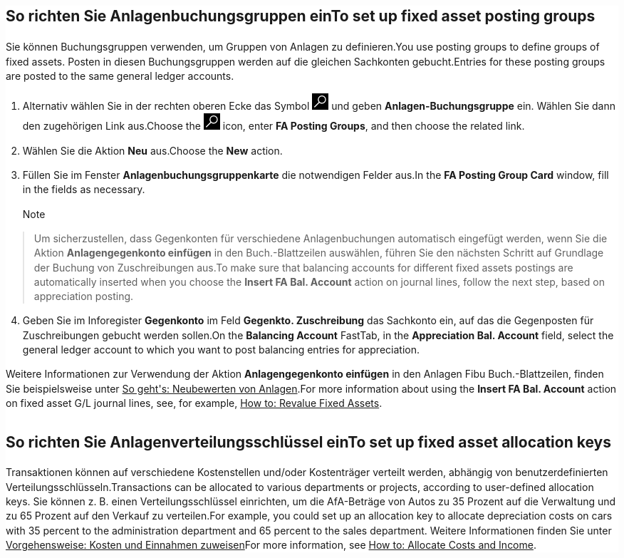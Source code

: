 ## <a name="to-set-up-fixed-asset-posting-groups"></a><span data-ttu-id="edd18-109">So richten Sie Anlagenbuchungsgruppen ein</span><span class="sxs-lookup"><span data-stu-id="edd18-109">To set up fixed asset posting groups</span></span>
<span data-ttu-id="edd18-110">Sie können Buchungsgruppen verwenden, um Gruppen von Anlagen zu definieren.</span><span class="sxs-lookup"><span data-stu-id="edd18-110">You use posting groups to define groups of fixed assets.</span></span> <span data-ttu-id="edd18-111">Posten in diesen Buchungsgruppen werden auf die gleichen Sachkonten gebucht.</span><span class="sxs-lookup"><span data-stu-id="edd18-111">Entries for these posting groups are posted to the same general ledger accounts.</span></span>

1. <span data-ttu-id="edd18-112">Alternativ wählen Sie in der rechten oberen Ecke das Symbol ![Nach Seite oder Bericht suchen](media/ui-search/search_small.png "Nach Seite oder Bericht suchen") und geben **Anlagen-Buchungsgruppe** ein. Wählen Sie dann den zugehörigen Link aus.</span><span class="sxs-lookup"><span data-stu-id="edd18-112">Choose the ![Search for Page or Report](media/ui-search/search_small.png "Search for Page or Report icon") icon, enter **FA Posting Groups**, and then choose the related link.</span></span>  
2. <span data-ttu-id="edd18-113">Wählen Sie die Aktion **Neu** aus.</span><span class="sxs-lookup"><span data-stu-id="edd18-113">Choose the **New** action.</span></span>
3. <span data-ttu-id="edd18-114">Füllen Sie im Fenster **Anlagenbuchungsgruppenkarte** die notwendigen Felder aus.</span><span class="sxs-lookup"><span data-stu-id="edd18-114">In the **FA Posting Group Card** window, fill in the fields as necessary.</span></span>

    > [!NOTE]  
>   <span data-ttu-id="edd18-115">Um sicherzustellen, dass Gegenkonten für verschiedene Anlagenbuchungen automatisch eingefügt werden, wenn Sie die Aktion **Anlagengegenkonto einfügen** in den Buch.-Blattzeilen auswählen, führen Sie den nächsten Schritt auf Grundlage der Buchung von Zuschreibungen aus.</span><span class="sxs-lookup"><span data-stu-id="edd18-115">To make sure that balancing accounts for different fixed assets postings are automatically inserted when you choose the **Insert FA Bal. Account** action on journal lines, follow the next step, based on appreciation posting.</span></span>
4. <span data-ttu-id="edd18-116">Geben Sie im Inforegister **Gegenkonto** im Feld **Gegenkto. Zuschreibung** das Sachkonto ein, auf das die Gegenposten für Zuschreibungen gebucht werden sollen.</span><span class="sxs-lookup"><span data-stu-id="edd18-116">On the **Balancing Account** FastTab, in the **Appreciation Bal. Account** field, select the general ledger account to which you want to post balancing entries for appreciation.</span></span>

<span data-ttu-id="edd18-117">Weitere Informationen zur Verwendung der Aktion **Anlagengegenkonto einfügen** in den Anlagen Fibu Buch.-Blattzeilen, finden Sie beispielsweise unter [So geht's: Neubewerten von Anlagen](fa-how-revalue.md).</span><span class="sxs-lookup"><span data-stu-id="edd18-117">For more information about using the **Insert FA Bal. Account** action on fixed asset G/L journal lines, see, for example, [How to: Revalue Fixed Assets](fa-how-revalue.md).</span></span>

## <a name="to-set-up-fixed-asset-allocation-keys"></a><span data-ttu-id="edd18-118">So richten Sie Anlagenverteilungsschlüssel ein</span><span class="sxs-lookup"><span data-stu-id="edd18-118">To set up fixed asset allocation keys</span></span>
<span data-ttu-id="edd18-119">Transaktionen können auf verschiedene Kostenstellen und/oder Kostenträger verteilt werden, abhängig von benutzerdefinierten Verteilungsschlüsseln.</span><span class="sxs-lookup"><span data-stu-id="edd18-119">Transactions can be allocated to various departments or projects, according to user-defined allocation keys.</span></span> <span data-ttu-id="edd18-120">Sie können z. B. einen Verteilungsschlüssel einrichten, um die AfA-Beträge von Autos zu 35 Prozent auf die Verwaltung und zu 65 Prozent auf den Verkauf zu verteilen.</span><span class="sxs-lookup"><span data-stu-id="edd18-120">For example, you could set up an allocation key to allocate depreciation costs on cars with 35 percent to the administration department and 65 percent to the sales department.</span></span> <span data-ttu-id="edd18-121">Weitere Informationen finden Sie unter [Vorgehensweise: Kosten und Einnahmen zuweisen](year-allocate-costs-income.md)</span><span class="sxs-lookup"><span data-stu-id="edd18-121">For more information, see [How to: Allocate Costs and Income](year-allocate-costs-income.md).</span></span>
